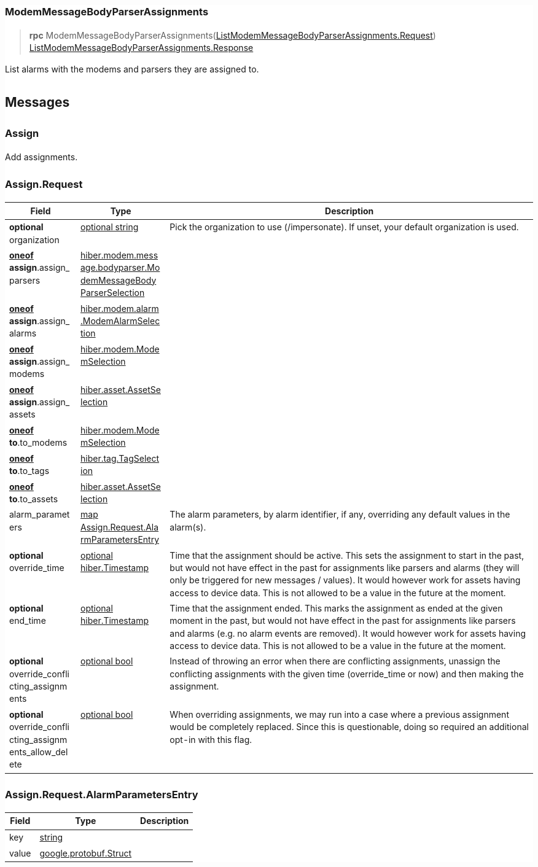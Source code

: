 ### ModemMessageBodyParserAssignments
> **rpc** ModemMessageBodyParserAssignments([ListModemMessageBodyParserAssignments.Request](#listmodemmessagebodyparserassignmentsrequest))
    [ListModemMessageBodyParserAssignments.Response](#listmodemmessagebodyparserassignmentsresponse)

List alarms with the modems and parsers they are assigned to.


## Messages

### Assign

Add assignments.


### Assign.Request



| Field | Type | Description |
| ----- | ---- | ----------- |
|  **optional** organization | [optional string](#string) | Pick the organization to use (/impersonate). If unset, your default organization is used. |
| [**oneof**](https://developers.google.com/protocol-buffers/docs/proto3#oneof) **assign**.assign_parsers | [ hiber.modem.message.bodyparser.ModemMessageBodyParserSelection](#hibermodemmessagebodyparsermodemmessagebodyparserselection) |  |
| [**oneof**](https://developers.google.com/protocol-buffers/docs/proto3#oneof) **assign**.assign_alarms | [ hiber.modem.alarm.ModemAlarmSelection](#hibermodemalarmmodemalarmselection) |  |
| [**oneof**](https://developers.google.com/protocol-buffers/docs/proto3#oneof) **assign**.assign_modems | [ hiber.modem.ModemSelection](#hibermodemmodemselection) |  |
| [**oneof**](https://developers.google.com/protocol-buffers/docs/proto3#oneof) **assign**.assign_assets | [ hiber.asset.AssetSelection](#hiberassetassetselection) |  |
| [**oneof**](https://developers.google.com/protocol-buffers/docs/proto3#oneof) **to**.to_modems | [ hiber.modem.ModemSelection](#hibermodemmodemselection) |  |
| [**oneof**](https://developers.google.com/protocol-buffers/docs/proto3#oneof) **to**.to_tags | [ hiber.tag.TagSelection](#hibertagtagselection) |  |
| [**oneof**](https://developers.google.com/protocol-buffers/docs/proto3#oneof) **to**.to_assets | [ hiber.asset.AssetSelection](#hiberassetassetselection) |  |
| alarm_parameters | [map Assign.Request.AlarmParametersEntry](#assignrequestalarmparametersentry) | The alarm parameters, by alarm identifier, if any, overriding any default values in the alarm(s). |
|  **optional** override_time | [optional hiber.Timestamp](#hibertimestamp) | Time that the assignment should be active. This sets the assignment to start in the past, but would not have effect in the past for assignments like parsers and alarms (they will only be triggered for new messages / values). It would however work for assets having access to device data. This is not allowed to be a value in the future at the moment. |
|  **optional** end_time | [optional hiber.Timestamp](#hibertimestamp) | Time that the assignment ended. This marks the assignment as ended at the given moment in the past, but would not have effect in the past for assignments like parsers and alarms (e.g. no alarm events are removed). It would however work for assets having access to device data. This is not allowed to be a value in the future at the moment. |
|  **optional** override_conflicting_assignments | [optional bool](#bool) | Instead of throwing an error when there are conflicting assignments, unassign the conflicting assignments with the given time (override_time or now) and then making the assignment. |
|  **optional** override_conflicting_assignments_allow_delete | [optional bool](#bool) | When overriding assignments, we may run into a case where a previous assignment would be completely replaced. Since this is questionable, doing so required an additional opt-in with this flag. |

### Assign.Request.AlarmParametersEntry



| Field | Type | Description |
| ----- | ---- | ----------- |
| key | [ string](#string) |  |
| value | [ google.protobuf.Struct](#googleprotobufstruct) |  |
